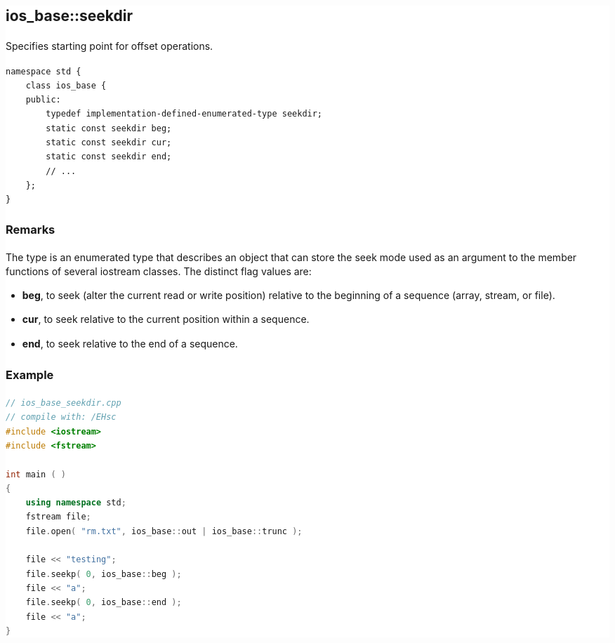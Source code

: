 ##  <a name="seekdir"></a> ios_base::seekdir  
  
Specifies starting point for offset operations.  
  
```  
namespace std {  
    class ios_base {  
    public:  
        typedef implementation-defined-enumerated-type seekdir;  
        static const seekdir beg;  
        static const seekdir cur;  
        static const seekdir end;  
        // ...  
    };  
}  
```  
 
### Remarks  
  
The type is an enumerated type that describes an object that can store the seek mode used as an argument to the member functions of several iostream classes. The distinct flag values are:  
 
- **beg**,
    to seek (alter the current read or write position) relative to the beginning of a sequence (array,
    stream,
    or file).  
 
- **cur**,
    to seek relative to the current position within a sequence.  
 
- **end**,
    to seek relative to the end of a sequence.  
 
### Example  
  
```cpp  
// ios_base_seekdir.cpp  
// compile with: /EHsc  
#include <iostream>  
#include <fstream>  
  
int main ( )  
{  
    using namespace std;  
    fstream file;  
    file.open( "rm.txt", ios_base::out | ios_base::trunc );  
    
    file << "testing";  
    file.seekp( 0, ios_base::beg );  
    file << "a";  
    file.seekp( 0, ios_base::end );  
    file << "a";  
}  
```  
  
